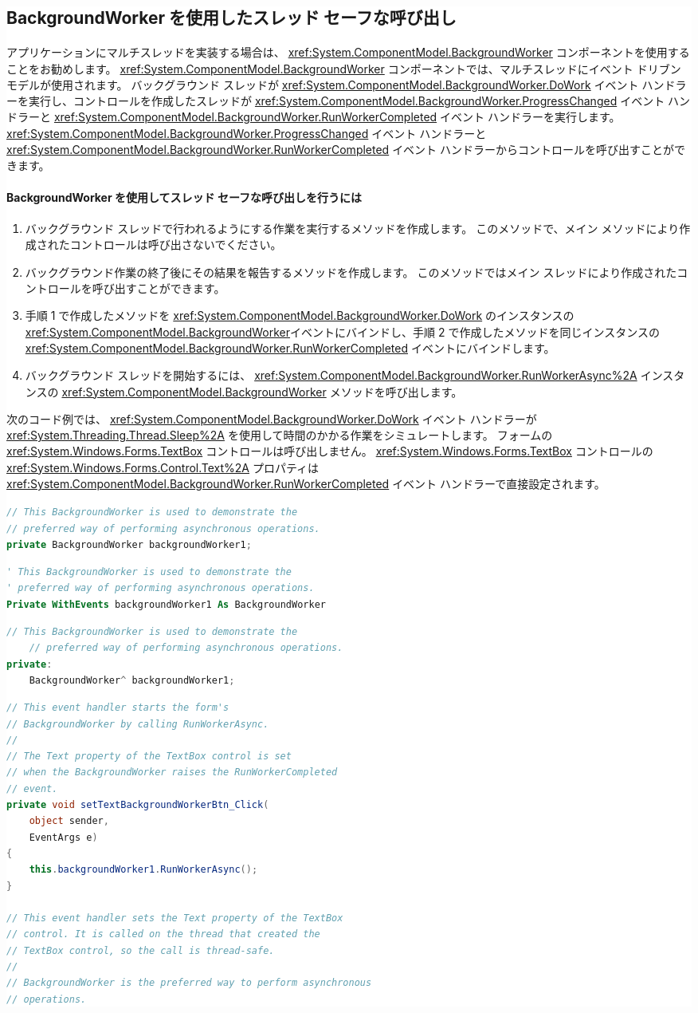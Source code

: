 ## <a name="making-thread-safe-calls-by-using-backgroundworker"></a>BackgroundWorker を使用したスレッド セーフな呼び出し  
 アプリケーションにマルチスレッドを実装する場合は、 <xref:System.ComponentModel.BackgroundWorker> コンポーネントを使用することをお勧めします。 <xref:System.ComponentModel.BackgroundWorker> コンポーネントでは、マルチスレッドにイベント ドリブン モデルが使用されます。 バックグラウンド スレッドが <xref:System.ComponentModel.BackgroundWorker.DoWork> イベント ハンドラーを実行し、コントロールを作成したスレッドが <xref:System.ComponentModel.BackgroundWorker.ProgressChanged> イベント ハンドラーと <xref:System.ComponentModel.BackgroundWorker.RunWorkerCompleted> イベント ハンドラーを実行します。 <xref:System.ComponentModel.BackgroundWorker.ProgressChanged> イベント ハンドラーと <xref:System.ComponentModel.BackgroundWorker.RunWorkerCompleted> イベント ハンドラーからコントロールを呼び出すことができます。  
  
#### <a name="to-make-thread-safe-calls-by-using-backgroundworker"></a>BackgroundWorker を使用してスレッド セーフな呼び出しを行うには  
  
1.  バックグラウンド スレッドで行われるようにする作業を実行するメソッドを作成します。 このメソッドで、メイン メソッドにより作成されたコントロールは呼び出さないでください。  
  
2.  バックグラウンド作業の終了後にその結果を報告するメソッドを作成します。 このメソッドではメイン スレッドにより作成されたコントロールを呼び出すことができます。  
  
3.  手順 1 で作成したメソッドを <xref:System.ComponentModel.BackgroundWorker.DoWork> のインスタンスの <xref:System.ComponentModel.BackgroundWorker>イベントにバインドし、手順 2 で作成したメソッドを同じインスタンスの <xref:System.ComponentModel.BackgroundWorker.RunWorkerCompleted> イベントにバインドします。  
  
4.  バックグラウンド スレッドを開始するには、 <xref:System.ComponentModel.BackgroundWorker.RunWorkerAsync%2A> インスタンスの <xref:System.ComponentModel.BackgroundWorker> メソッドを呼び出します。  
  
 次のコード例では、 <xref:System.ComponentModel.BackgroundWorker.DoWork> イベント ハンドラーが <xref:System.Threading.Thread.Sleep%2A> を使用して時間のかかる作業をシミュレートします。 フォームの <xref:System.Windows.Forms.TextBox> コントロールは呼び出しません。 <xref:System.Windows.Forms.TextBox> コントロールの <xref:System.Windows.Forms.Control.Text%2A> プロパティは <xref:System.ComponentModel.BackgroundWorker.RunWorkerCompleted> イベント ハンドラーで直接設定されます。  
  
```csharp  
// This BackgroundWorker is used to demonstrate the   
// preferred way of performing asynchronous operations.  
private BackgroundWorker backgroundWorker1;  
```  
  
```vb  
' This BackgroundWorker is used to demonstrate the   
' preferred way of performing asynchronous operations.  
Private WithEvents backgroundWorker1 As BackgroundWorker  
```  
  
```cpp  
// This BackgroundWorker is used to demonstrate the  
    // preferred way of performing asynchronous operations.  
private:  
    BackgroundWorker^ backgroundWorker1;  
```  
  
```csharp  
// This event handler starts the form's   
// BackgroundWorker by calling RunWorkerAsync.  
//  
// The Text property of the TextBox control is set  
// when the BackgroundWorker raises the RunWorkerCompleted  
// event.  
private void setTextBackgroundWorkerBtn_Click(  
    object sender,   
    EventArgs e)  
{  
    this.backgroundWorker1.RunWorkerAsync();  
}  
  
// This event handler sets the Text property of the TextBox  
// control. It is called on the thread that created the   
// TextBox control, so the call is thread-safe.  
//  
// BackgroundWorker is the preferred way to perform asynchronous  
// operations.  
```